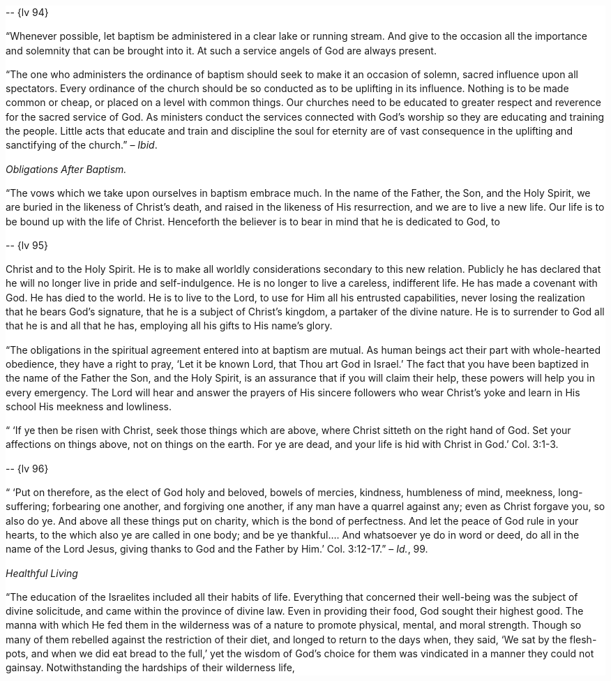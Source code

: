  -- {lv 94}   
  
   “Whenever possible, let baptism be administered in a clear lake or running stream. And give to the occasion all the importance and solemnity that can be brought into it. At such a service angels of God are always present.

 “The one who administers the ordinance of baptism should seek to make it an occasion of solemn, sacred influence upon all spectators. Every ordinance of the church should be so conducted as to be uplifting in its influence. Nothing is to be made common or cheap, or placed on a level with common things. Our churches need to be educated to greater respect and reverence for the sacred service of God. As ministers conduct the services connected with God’s worship so they are educating and training the people. Little acts that educate and train and discipline the soul for eternity are of vast consequence in the uplifting and sanctifying of the church.” – _Ibid_.

_Obligations After Baptism._

 “The vows which we take upon ourselves in baptism embrace much. In the name of the Father, the Son, and the Holy Spirit, we are buried in the likeness of Christ’s death, and raised in the likeness of His resurrection, and we are to live a new life. Our life is to be bound up with the life of Christ. Henceforth the believer is to bear in mind that he is dedicated to God, to

 -- {lv 95}   
  
  Christ and to the Holy Spirit. He is to make all worldly considerations secondary to this new relation. Publicly he has declared that he will no longer live in pride and self-indulgence. He is no longer to live a careless, indifferent life. He has made a covenant with God. He has died to the world. He is to live to the Lord, to use for Him all his entrusted capabilities, never losing the realization that he bears God’s signature, that he is a subject of Christ’s kingdom, a partaker of the divine nature. He is to surrender to God all that he is and all that he has, employing all his gifts to His name’s glory.

 “The obligations in the spiritual agreement entered into at baptism are mutual. As human beings act their part with whole-hearted obedience, they have a right to pray, ‘Let it be known Lord, that Thou art God in Israel.’ The fact that you have been baptized in the name of the Father the Son, and the Holy Spirit, is an assurance that if you will claim their help, these powers will help you in every emergency. The Lord will hear and answer the prayers of His sincere followers who wear Christ’s yoke and learn in His school His meekness and lowliness.

 “ ‘If ye then be risen with Christ, seek those things which are above, where Christ sitteth on the right hand of God. Set your affections on things above, not on things on the earth. For ye are dead, and your life is hid with Christ in God.’ Col. 3:1-3.

 -- {lv 96}   
  
   “ ‘Put on therefore, as the elect of God holy and beloved, bowels of mercies, kindness, humbleness of mind, meekness, long-suffering; forbearing one another, and forgiving one another, if any man have a quarrel against any; even as Christ forgave you, so also do ye. And above all these things put on charity, which is the bond of perfectness. And let the peace of God rule in your hearts, to the which also ye are called in one body; and be ye thankful…. And whatsoever ye do in word or deed, do all in the name of the Lord Jesus, giving thanks to God and the Father by Him.’ Col. 3:12-17.” – _Id._, 99.

_Healthful Living_

 “The education of the Israelites included all their habits of life. Everything that concerned their well-being was the subject of divine solicitude, and came within the province of divine law. Even in providing their food, God sought their highest good. The manna with which He fed them in the wilderness was of a nature to promote physical, mental, and moral strength. Though so many of them rebelled against the restriction of their diet, and longed to return to the days when, they said, ‘We sat by the flesh-pots, and when we did eat bread to the full,’ yet the wisdom of God’s choice for them was vindicated in a manner they could not gainsay. Notwithstanding the hardships of their wilderness life,
